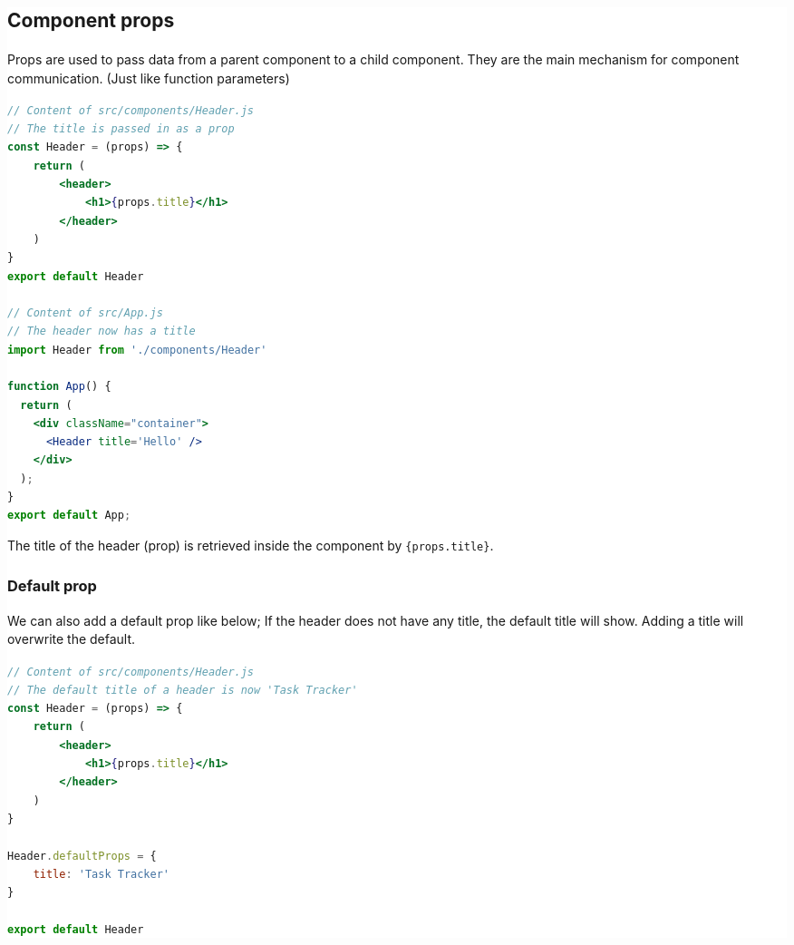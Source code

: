 ## Component props

Props are used to pass data from a parent component to a child component. They are the main mechanism for component communication. (Just like function parameters)

```jsx
// Content of src/components/Header.js 
// The title is passed in as a prop
const Header = (props) => {
    return (
        <header>
            <h1>{props.title}</h1>
        </header>
    )
}
export default Header

// Content of src/App.js
// The header now has a title
import Header from './components/Header'

function App() {
  return (
    <div className="container">
      <Header title='Hello' />
    </div>
  );
}
export default App;
```

The title of the header (prop) is retrieved inside the component by `{props.title}`. 


### Default prop
We can also add a default prop like below; If the header does not have any title, the default title will show. Adding a title will overwrite the default.

```jsx
// Content of src/components/Header.js 
// The default title of a header is now 'Task Tracker'
const Header = (props) => {
    return (
        <header>
            <h1>{props.title}</h1>
        </header>
    )
}

Header.defaultProps = {
    title: 'Task Tracker'
}

export default Header
```
